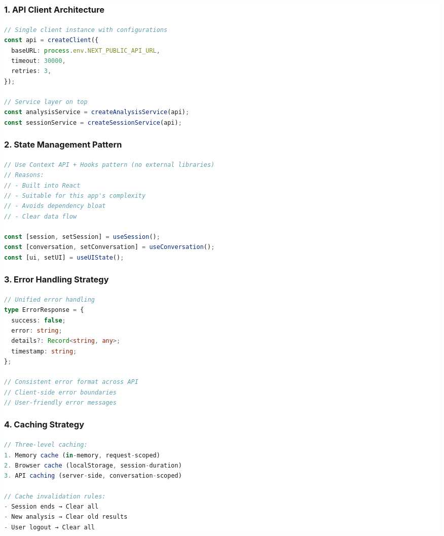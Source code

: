 ### 1. API Client Architecture
```typescript
// Single client instance with configurations
const api = createClient({
  baseURL: process.env.NEXT_PUBLIC_API_URL,
  timeout: 30000,
  retries: 3,
});

// Service layer on top
const analysisService = createAnalysisService(api);
const sessionService = createSessionService(api);
```

### 2. State Management Pattern
```typescript
// Use Context API + Hooks pattern (no external libraries)
// Reasons:
// - Built into React
// - Suitable for this app's complexity
// - Avoids dependency bloat
// - Clear data flow

const [session, setSession] = useSession();
const [conversation, setConversation] = useConversation();
const [ui, setUI] = useUIState();
```

### 3. Error Handling Strategy
```typescript
// Unified error handling
type ErrorResponse = {
  success: false;
  error: string;
  details?: Record<string, any>;
  timestamp: string;
};

// Consistent error format across API
// Client-side error boundaries
// User-friendly error messages
```

### 4. Caching Strategy
```typescript
// Three-level caching:
1. Memory cache (in-memory, request-scoped)
2. Browser cache (localStorage, session-duration)
3. API caching (server-side, conversation-scoped)

// Cache invalidation rules:
- Session ends → Clear all
- New analysis → Clear old results
- User logout → Clear all
```
